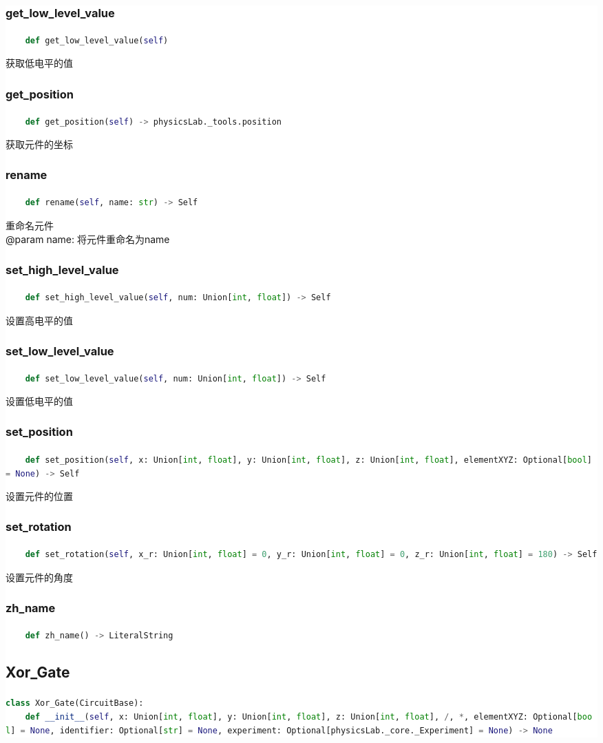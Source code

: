 ### get_low_level_value
```Python
    def get_low_level_value(self)
```
获取低电平的值  

### get_position
```Python
    def get_position(self) -> physicsLab._tools.position
```
获取元件的坐标  

### rename
```Python
    def rename(self, name: str) -> Self
```
重命名元件  
@param name: 将元件重命名为name  

### set_high_level_value
```Python
    def set_high_level_value(self, num: Union[int, float]) -> Self
```
设置高电平的值  

### set_low_level_value
```Python
    def set_low_level_value(self, num: Union[int, float]) -> Self
```
设置低电平的值  

### set_position
```Python
    def set_position(self, x: Union[int, float], y: Union[int, float], z: Union[int, float], elementXYZ: Optional[bool] = None) -> Self
```
设置元件的位置  
  

### set_rotation
```Python
    def set_rotation(self, x_r: Union[int, float] = 0, y_r: Union[int, float] = 0, z_r: Union[int, float] = 180) -> Self
```
设置元件的角度  

### zh_name
```Python
    def zh_name() -> LiteralString
```

## <h2 id="Xor_Gate"> Xor_Gate </h2>
```Python
class Xor_Gate(CircuitBase):
    def __init__(self, x: Union[int, float], y: Union[int, float], z: Union[int, float], /, *, elementXYZ: Optional[bool] = None, identifier: Optional[str] = None, experiment: Optional[physicsLab._core._Experiment] = None) -> None
```
